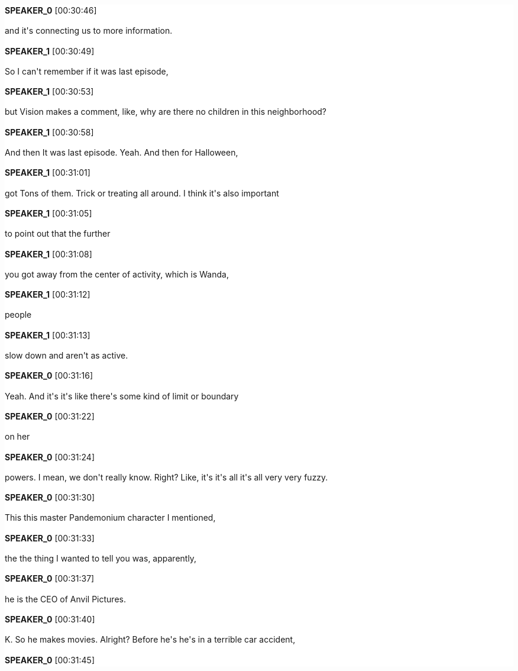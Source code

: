 **SPEAKER_0** [00:30:46]

and it's connecting us to more information.

**SPEAKER_1** [00:30:49]

So I can't remember if it was last episode,

**SPEAKER_1** [00:30:53]

but Vision makes a comment, like, why are there no children in this neighborhood?

**SPEAKER_1** [00:30:58]

And then It was last episode. Yeah. And then for Halloween,

**SPEAKER_1** [00:31:01]

got Tons of them. Trick or treating all around. I think it's also important

**SPEAKER_1** [00:31:05]

to point out that the further

**SPEAKER_1** [00:31:08]

you got away from the center of activity, which is Wanda,

**SPEAKER_1** [00:31:12]

people

**SPEAKER_1** [00:31:13]

slow down and aren't as active.

**SPEAKER_0** [00:31:16]

Yeah. And it's it's like there's some kind of limit or boundary

**SPEAKER_0** [00:31:22]

on her

**SPEAKER_0** [00:31:24]

powers. I mean, we don't really know. Right? Like, it's it's all it's all very very fuzzy.

**SPEAKER_0** [00:31:30]

This this master Pandemonium character I mentioned,

**SPEAKER_0** [00:31:33]

the the thing I wanted to tell you was, apparently,

**SPEAKER_0** [00:31:37]

he is the CEO of Anvil Pictures.

**SPEAKER_0** [00:31:40]

K. So he makes movies. Alright? Before he's he's in a terrible car accident,

**SPEAKER_0** [00:31:45]
